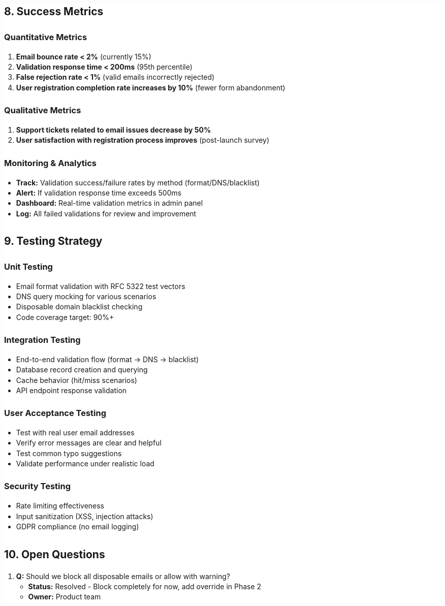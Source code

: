 ## 8. Success Metrics

### Quantitative Metrics
1. **Email bounce rate < 2%** (currently 15%)
2. **Validation response time < 200ms** (95th percentile)
3. **False rejection rate < 1%** (valid emails incorrectly rejected)
4. **User registration completion rate increases by 10%** (fewer form abandonment)

### Qualitative Metrics
1. **Support tickets related to email issues decrease by 50%**
2. **User satisfaction with registration process improves** (post-launch survey)

### Monitoring & Analytics
- **Track:** Validation success/failure rates by method (format/DNS/blacklist)
- **Alert:** If validation response time exceeds 500ms
- **Dashboard:** Real-time validation metrics in admin panel
- **Log:** All failed validations for review and improvement

## 9. Testing Strategy

### Unit Testing
- Email format validation with RFC 5322 test vectors
- DNS query mocking for various scenarios
- Disposable domain blacklist checking
- Code coverage target: 90%+

### Integration Testing
- End-to-end validation flow (format → DNS → blacklist)
- Database record creation and querying
- Cache behavior (hit/miss scenarios)
- API endpoint response validation

### User Acceptance Testing
- Test with real user email addresses
- Verify error messages are clear and helpful
- Test common typo suggestions
- Validate performance under realistic load

### Security Testing
- Rate limiting effectiveness
- Input sanitization (XSS, injection attacks)
- GDPR compliance (no email logging)

## 10. Open Questions

1. **Q:** Should we block all disposable emails or allow with warning?
   - **Status:** Resolved - Block completely for now, add override in Phase 2
   - **Owner:** Product team
